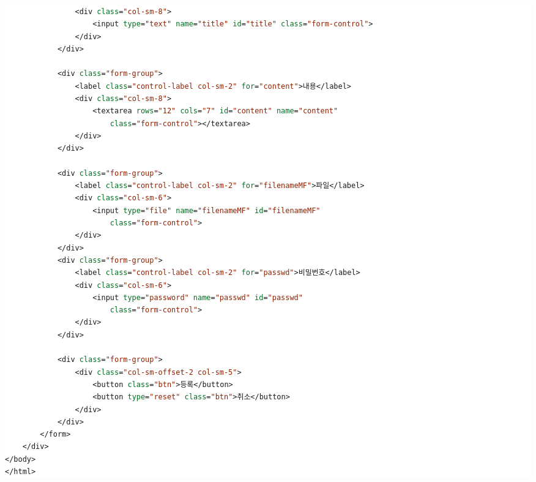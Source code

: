 ```jsp
				<div class="col-sm-8">
					<input type="text" name="title" id="title" class="form-control">
				</div>
			</div>

			<div class="form-group">
				<label class="control-label col-sm-2" for="content">내용</label>
				<div class="col-sm-8">
					<textarea rows="12" cols="7" id="content" name="content"
						class="form-control"></textarea>
				</div>
			</div>

			<div class="form-group">
				<label class="control-label col-sm-2" for="filenameMF">파일</label>
				<div class="col-sm-6">
					<input type="file" name="filenameMF" id="filenameMF"
						class="form-control">
				</div>
			</div>
			<div class="form-group">
				<label class="control-label col-sm-2" for="passwd">비밀번호</label>
				<div class="col-sm-6">
					<input type="password" name="passwd" id="passwd"
						class="form-control">
				</div>
			</div>

			<div class="form-group">
				<div class="col-sm-offset-2 col-sm-5">
					<button class="btn">등록</button>
					<button type="reset" class="btn">취소</button>
				</div>
			</div>
		</form>
	</div>
</body>
</html>
```






















